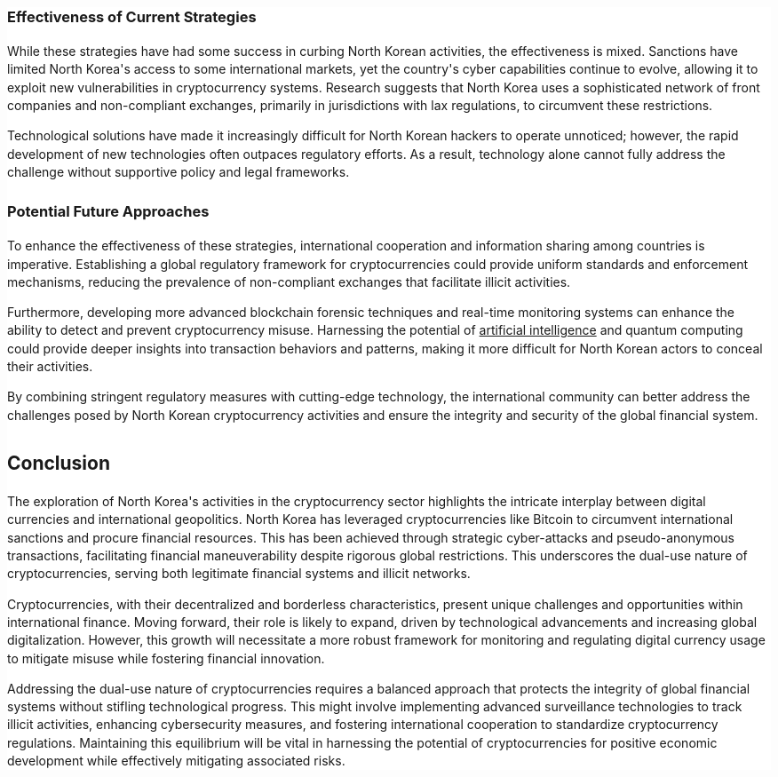 ### Effectiveness of Current Strategies

While these strategies have had some success in curbing North Korean activities, the effectiveness is mixed. Sanctions have limited North Korea's access to some international markets, yet the country's cyber capabilities continue to evolve, allowing it to exploit new vulnerabilities in cryptocurrency systems. Research suggests that North Korea uses a sophisticated network of front companies and non-compliant exchanges, primarily in jurisdictions with lax regulations, to circumvent these restrictions.

Technological solutions have made it increasingly difficult for North Korean hackers to operate unnoticed; however, the rapid development of new technologies often outpaces regulatory efforts. As a result, technology alone cannot fully address the challenge without supportive policy and legal frameworks.

### Potential Future Approaches

To enhance the effectiveness of these strategies, international cooperation and information sharing among countries is imperative. Establishing a global regulatory framework for cryptocurrencies could provide uniform standards and enforcement mechanisms, reducing the prevalence of non-compliant exchanges that facilitate illicit activities.

Furthermore, developing more advanced blockchain forensic techniques and real-time monitoring systems can enhance the ability to detect and prevent cryptocurrency misuse. Harnessing the potential of [artificial intelligence](/wiki/ai-artificial-intelligence) and quantum computing could provide deeper insights into transaction behaviors and patterns, making it more difficult for North Korean actors to conceal their activities.

By combining stringent regulatory measures with cutting-edge technology, the international community can better address the challenges posed by North Korean cryptocurrency activities and ensure the integrity and security of the global financial system.

## Conclusion

The exploration of North Korea's activities in the cryptocurrency sector highlights the intricate interplay between digital currencies and international geopolitics. North Korea has leveraged cryptocurrencies like Bitcoin to circumvent international sanctions and procure financial resources. This has been achieved through strategic cyber-attacks and pseudo-anonymous transactions, facilitating financial maneuverability despite rigorous global restrictions. This underscores the dual-use nature of cryptocurrencies, serving both legitimate financial systems and illicit networks.

Cryptocurrencies, with their decentralized and borderless characteristics, present unique challenges and opportunities within international finance. Moving forward, their role is likely to expand, driven by technological advancements and increasing global digitalization. However, this growth will necessitate a more robust framework for monitoring and regulating digital currency usage to mitigate misuse while fostering financial innovation.

Addressing the dual-use nature of cryptocurrencies requires a balanced approach that protects the integrity of global financial systems without stifling technological progress. This might involve implementing advanced surveillance technologies to track illicit activities, enhancing cybersecurity measures, and fostering international cooperation to standardize cryptocurrency regulations. Maintaining this equilibrium will be vital in harnessing the potential of cryptocurrencies for positive economic development while effectively mitigating associated risks.
